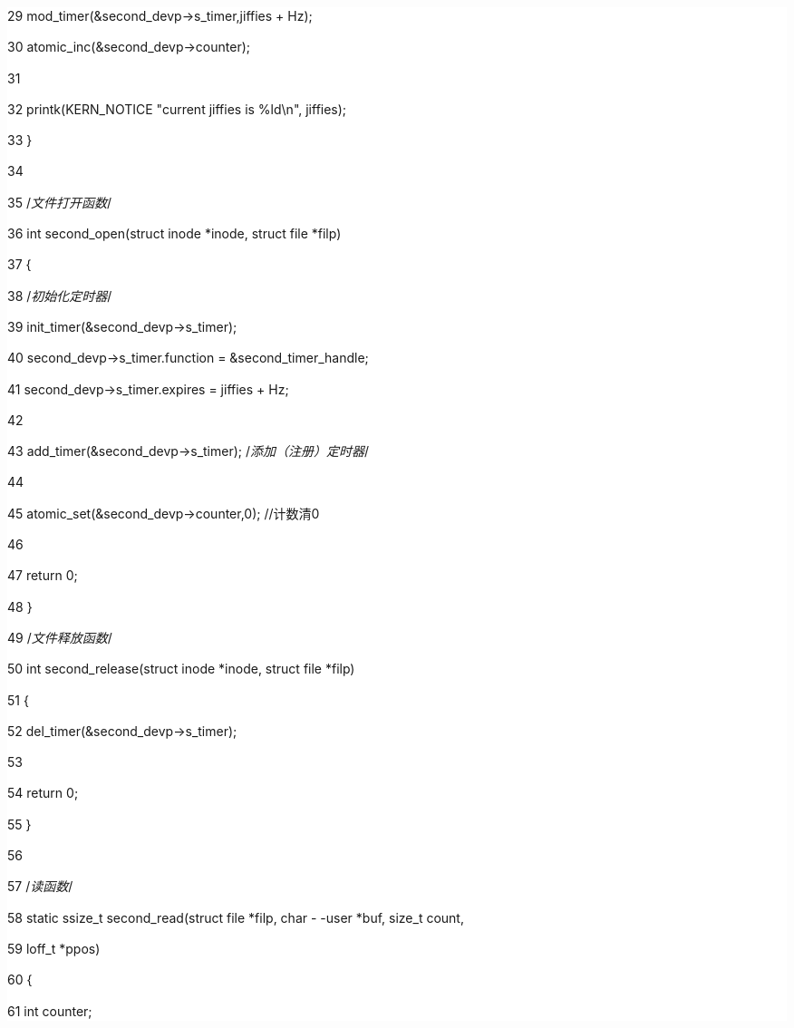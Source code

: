  29 mod_timer(&second_devp->s_timer,jiffies + Hz); 
 
 30 atomic_inc(&second_devp->counter); 
 
 31 
 
 32 printk(KERN_NOTICE "current jiffies is %ld\n", jiffies); 
 
 33 } 
 
 34 
 
 35 /*文件打开函数*/ 
 
 36 int second_open(struct inode *inode, struct file *filp) 
 
 37 { 
 
 38 /*初始化定时器*/ 
 
 39 init_timer(&second_devp->s_timer); 
 
 40 second_devp->s_timer.function = &second_timer_handle; 
 
 41 second_devp->s_timer.expires = jiffies + Hz; 
 
 42 
 
 43 add_timer(&second_devp->s_timer); /*添加（注册）定时器*/ 
 
 44 
 
 45 atomic_set(&second_devp->counter,0); //计数清0 
 
 46 
 
 47 return 0; 
 
 48 } 
 
 49 /*文件释放函数*/ 
 
 50 int second_release(struct inode *inode, struct file *filp) 
 
 51 { 
 
 52 del_timer(&second_devp->s_timer); 
 
 53 
 
 54 return 0; 
 
 55 } 
 
 56 
 
 57 /*读函数*/ 
 
 58 static ssize_t second_read(struct file *filp, char - -user *buf, size_t count, 
 
 59 loff_t *ppos) 
 
 60 { 
 
 61 int counter; 
 